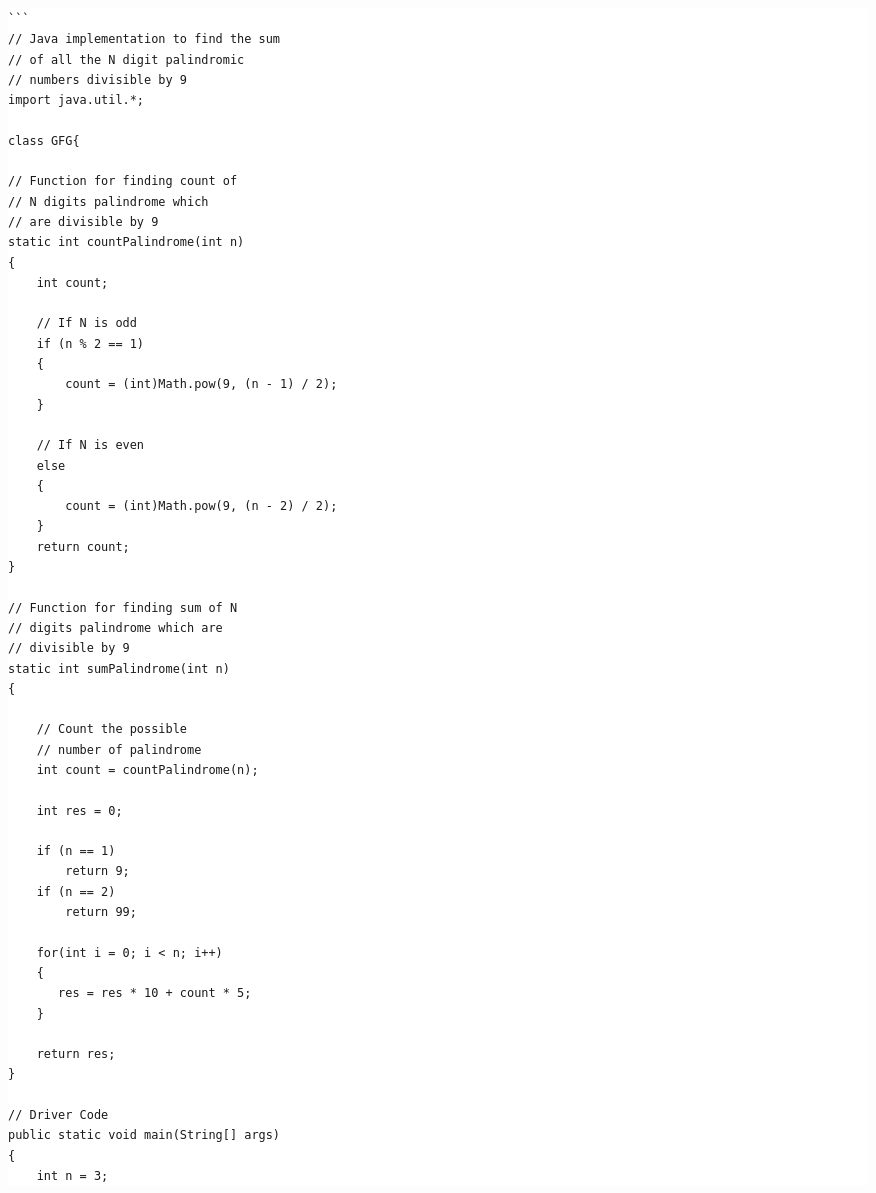     ```
    // Java implementation to find the sum
    // of all the N digit palindromic
    // numbers divisible by 9
    import java.util.*;

    class GFG{

    // Function for finding count of
    // N digits palindrome which
    // are divisible by 9
    static int countPalindrome(int n)
    {
        int count;

        // If N is odd
        if (n % 2 == 1)
        {
            count = (int)Math.pow(9, (n - 1) / 2);
        }

        // If N is even
        else
        {
            count = (int)Math.pow(9, (n - 2) / 2);
        }
        return count;
    }

    // Function for finding sum of N
    // digits palindrome which are
    // divisible by 9
    static int sumPalindrome(int n)
    {

        // Count the possible
        // number of palindrome
        int count = countPalindrome(n);

        int res = 0;

        if (n == 1)
            return 9;
        if (n == 2)
            return 99;

        for(int i = 0; i < n; i++)
        {
           res = res * 10 + count * 5;
        }

        return res;
    }

    // Driver Code
    public static void main(String[] args)
    {
        int n = 3;

